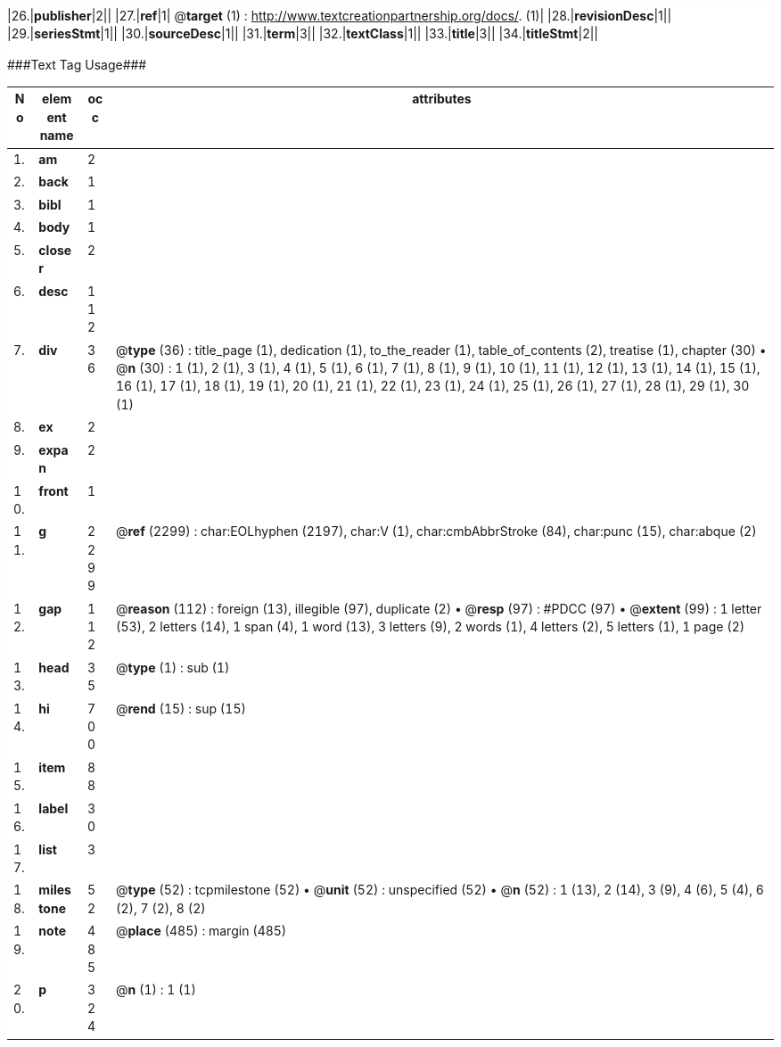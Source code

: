 |26.|__publisher__|2||
|27.|__ref__|1| @__target__ (1) : http://www.textcreationpartnership.org/docs/. (1)|
|28.|__revisionDesc__|1||
|29.|__seriesStmt__|1||
|30.|__sourceDesc__|1||
|31.|__term__|3||
|32.|__textClass__|1||
|33.|__title__|3||
|34.|__titleStmt__|2||


###Text Tag Usage###

|No|element name|occ|attributes|
|---|---|---|---|
|1.|__am__|2||
|2.|__back__|1||
|3.|__bibl__|1||
|4.|__body__|1||
|5.|__closer__|2||
|6.|__desc__|112||
|7.|__div__|36| @__type__ (36) : title_page (1), dedication (1), to_the_reader (1), table_of_contents (2), treatise (1), chapter (30)  •  @__n__ (30) : 1 (1), 2 (1), 3 (1), 4 (1), 5 (1), 6 (1), 7 (1), 8 (1), 9 (1), 10 (1), 11 (1), 12 (1), 13 (1), 14 (1), 15 (1), 16 (1), 17 (1), 18 (1), 19 (1), 20 (1), 21 (1), 22 (1), 23 (1), 24 (1), 25 (1), 26 (1), 27 (1), 28 (1), 29 (1), 30 (1)|
|8.|__ex__|2||
|9.|__expan__|2||
|10.|__front__|1||
|11.|__g__|2299| @__ref__ (2299) : char:EOLhyphen (2197), char:V (1), char:cmbAbbrStroke (84), char:punc (15), char:abque (2)|
|12.|__gap__|112| @__reason__ (112) : foreign (13), illegible (97), duplicate (2)  •  @__resp__ (97) : #PDCC (97)  •  @__extent__ (99) : 1 letter (53), 2 letters (14), 1 span (4), 1 word (13), 3 letters (9), 2 words (1), 4 letters (2), 5 letters (1), 1 page (2)|
|13.|__head__|35| @__type__ (1) : sub (1)|
|14.|__hi__|700| @__rend__ (15) : sup (15)|
|15.|__item__|88||
|16.|__label__|30||
|17.|__list__|3||
|18.|__milestone__|52| @__type__ (52) : tcpmilestone (52)  •  @__unit__ (52) : unspecified (52)  •  @__n__ (52) : 1 (13), 2 (14), 3 (9), 4 (6), 5 (4), 6 (2), 7 (2), 8 (2)|
|19.|__note__|485| @__place__ (485) : margin (485)|
|20.|__p__|324| @__n__ (1) : 1 (1)|